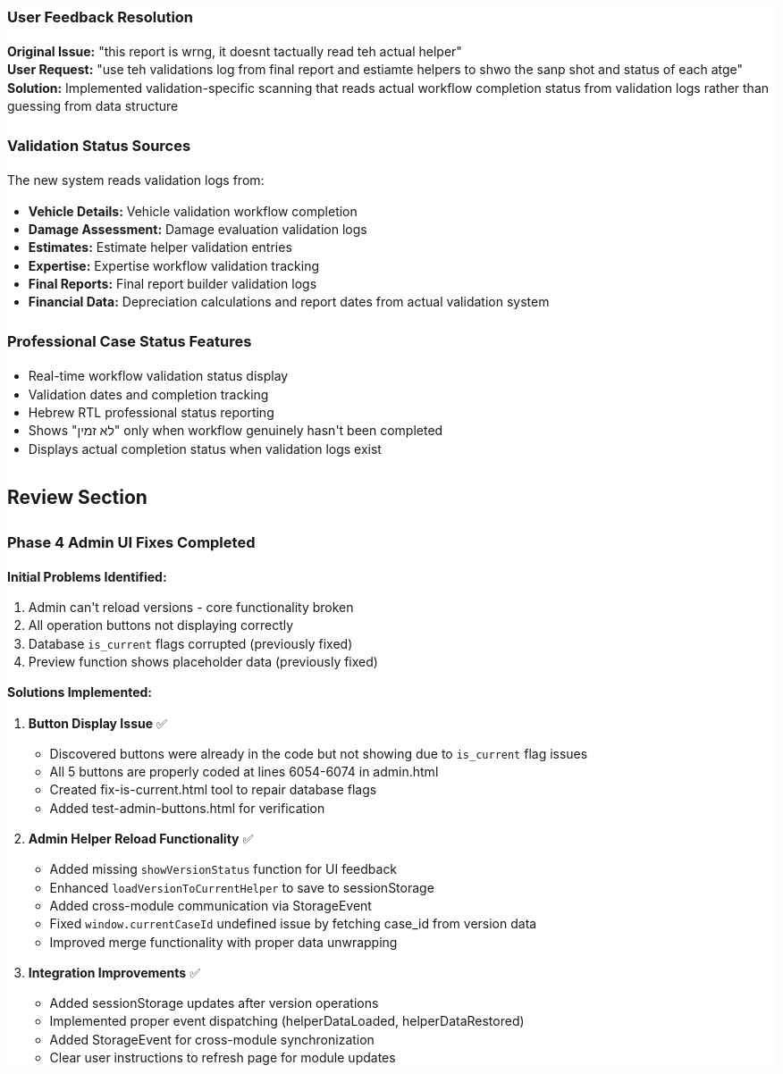 ### User Feedback Resolution
**Original Issue:** "this report is wrng, it doesnt tactually read teh actual helper"  
**User Request:** "use teh validations log from final report and estiamte helpers to shwo the sanp shot and status of each atge"  
**Solution:** Implemented validation-specific scanning that reads actual workflow completion status from validation logs rather than guessing from data structure

### Validation Status Sources
The new system reads validation logs from:
- **Vehicle Details:** Vehicle validation workflow completion
- **Damage Assessment:** Damage evaluation validation logs  
- **Estimates:** Estimate helper validation entries
- **Expertise:** Expertise workflow validation tracking
- **Final Reports:** Final report builder validation logs
- **Financial Data:** Depreciation calculations and report dates from actual validation system

### Professional Case Status Features
- Real-time workflow validation status display
- Validation dates and completion tracking  
- Hebrew RTL professional status reporting
- Shows "לא זמין" only when workflow genuinely hasn't been completed
- Displays actual completion status when validation logs exist

## Review Section

### Phase 4 Admin UI Fixes Completed

**Initial Problems Identified:**
1. Admin can't reload versions - core functionality broken
2. All operation buttons not displaying correctly
3. Database `is_current` flags corrupted (previously fixed)
4. Preview function shows placeholder data (previously fixed)

**Solutions Implemented:**

1. **Button Display Issue** ✅
   - Discovered buttons were already in the code but not showing due to `is_current` flag issues
   - All 5 buttons are properly coded at lines 6054-6074 in admin.html
   - Created fix-is-current.html tool to repair database flags
   - Added test-admin-buttons.html for verification

2. **Admin Helper Reload Functionality** ✅
   - Added missing `showVersionStatus` function for UI feedback
   - Enhanced `loadVersionToCurrentHelper` to save to sessionStorage
   - Added cross-module communication via StorageEvent
   - Fixed `window.currentCaseId` undefined issue by fetching case_id from version data
   - Improved merge functionality with proper data unwrapping

3. **Integration Improvements** ✅
   - Added sessionStorage updates after version operations
   - Implemented proper event dispatching (helperDataLoaded, helperDataRestored)
   - Added StorageEvent for cross-module synchronization
   - Clear user instructions to refresh page for module updates
